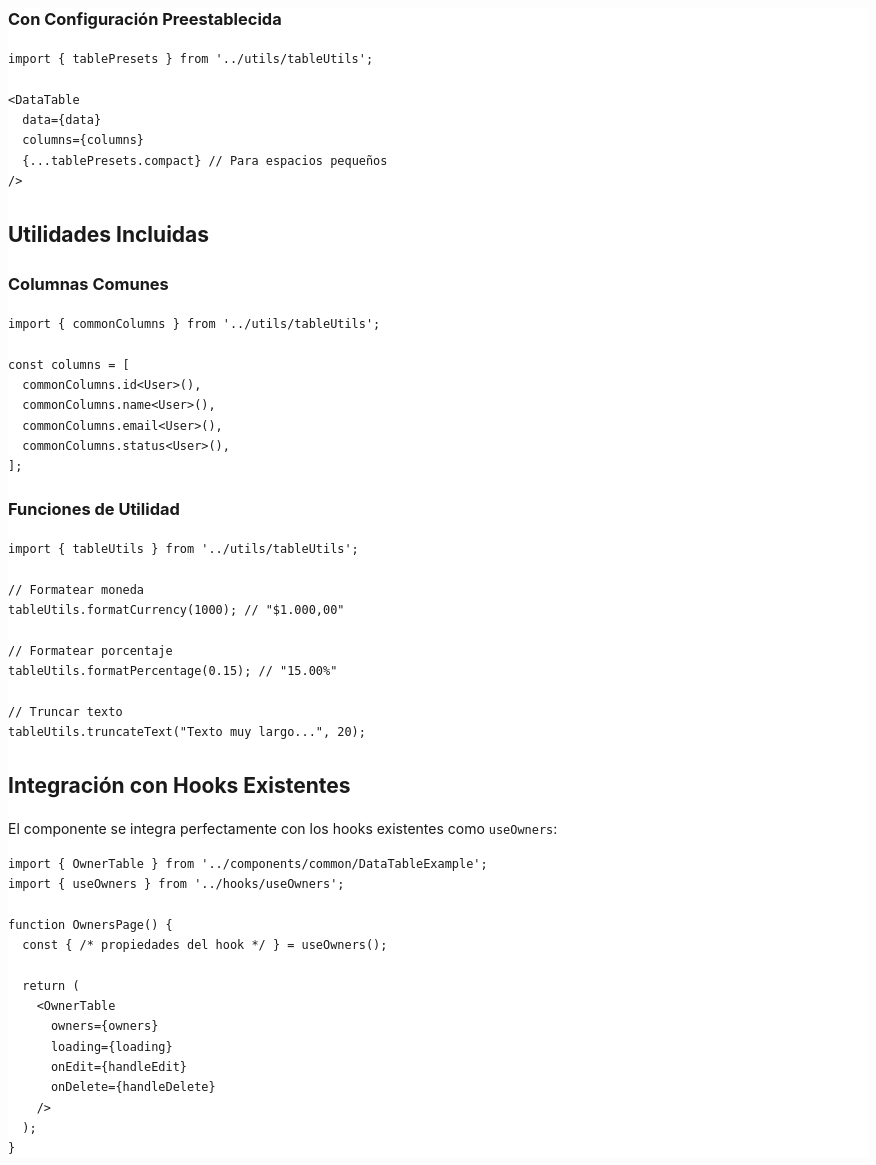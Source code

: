 
### Con Configuración Preestablecida

```tsx
import { tablePresets } from '../utils/tableUtils';

<DataTable
  data={data}
  columns={columns}
  {...tablePresets.compact} // Para espacios pequeños
/>
```

## Utilidades Incluidas

### Columnas Comunes
```tsx
import { commonColumns } from '../utils/tableUtils';

const columns = [
  commonColumns.id<User>(),
  commonColumns.name<User>(),
  commonColumns.email<User>(),
  commonColumns.status<User>(),
];
```

### Funciones de Utilidad
```tsx
import { tableUtils } from '../utils/tableUtils';

// Formatear moneda
tableUtils.formatCurrency(1000); // "$1.000,00"

// Formatear porcentaje
tableUtils.formatPercentage(0.15); // "15.00%"

// Truncar texto
tableUtils.truncateText("Texto muy largo...", 20);
```

## Integración con Hooks Existentes

El componente se integra perfectamente con los hooks existentes como `useOwners`:

```tsx
import { OwnerTable } from '../components/common/DataTableExample';
import { useOwners } from '../hooks/useOwners';

function OwnersPage() {
  const { /* propiedades del hook */ } = useOwners();
  
  return (
    <OwnerTable
      owners={owners}
      loading={loading}
      onEdit={handleEdit}
      onDelete={handleDelete}
    />
  );
}
```

